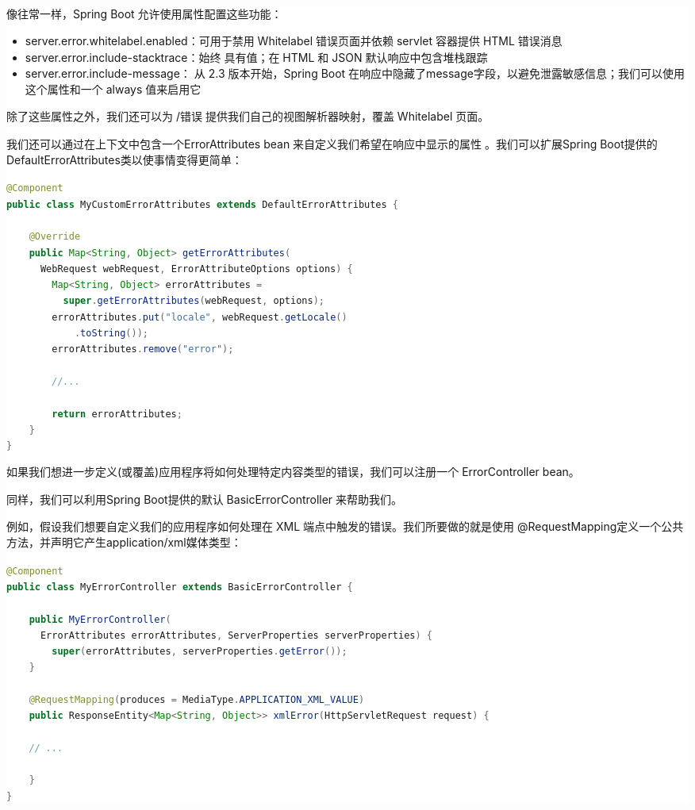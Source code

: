 像往常一样，Spring Boot 允许使用属性配置这些功能：

-   server.error.whitelabel.enabled：可用于禁用 Whitelabel 错误页面并依赖 servlet 容器提供 HTML 错误消息
-   server.error.include-stacktrace：始终 具有值；在 HTML 和 JSON 默认响应中包含堆栈跟踪
-   server.error.include-message： 从 2.3 版本开始，Spring Boot 在响应中隐藏了message字段，以避免泄露敏感信息；我们可以使用这个属性和一个 always 值来启用它

除了这些属性之外，我们还可以为 /错误 提供我们自己的视图解析器映射，覆盖 Whitelabel 页面。

我们还可以通过在上下文中包含一个ErrorAttributes bean 来自定义我们希望在响应中显示的属性 。我们可以扩展Spring Boot提供的 DefaultErrorAttributes类以使事情变得更简单：

```java
@Component
public class MyCustomErrorAttributes extends DefaultErrorAttributes {

    @Override
    public Map<String, Object> getErrorAttributes(
      WebRequest webRequest, ErrorAttributeOptions options) {
        Map<String, Object> errorAttributes = 
          super.getErrorAttributes(webRequest, options);
        errorAttributes.put("locale", webRequest.getLocale()
            .toString());
        errorAttributes.remove("error");

        //...

        return errorAttributes;
    }
}
```

如果我们想进一步定义(或覆盖)应用程序将如何处理特定内容类型的错误，我们可以注册一个 ErrorController bean。

同样，我们可以利用Spring Boot提供的默认 BasicErrorController 来帮助我们。

例如，假设我们想要自定义我们的应用程序如何处理在 XML 端点中触发的错误。我们所要做的就是使用 @RequestMapping定义一个公共方法，并声明它产生application/xml媒体类型：

```java
@Component
public class MyErrorController extends BasicErrorController {

    public MyErrorController(
      ErrorAttributes errorAttributes, ServerProperties serverProperties) {
        super(errorAttributes, serverProperties.getError());
    }

    @RequestMapping(produces = MediaType.APPLICATION_XML_VALUE)
    public ResponseEntity<Map<String, Object>> xmlError(HttpServletRequest request) {
        
    // ...

    }
}
```
